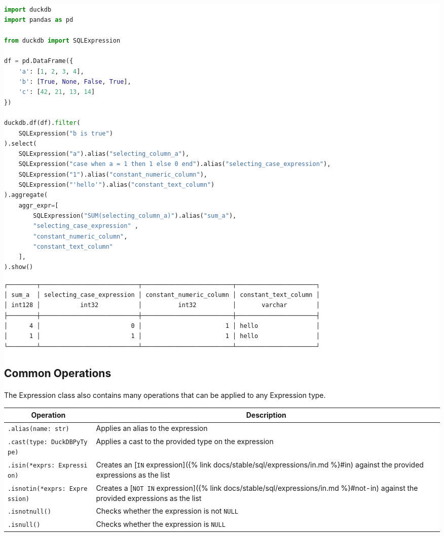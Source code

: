 ```python
import duckdb
import pandas as pd

from duckdb import SQLExpression

df = pd.DataFrame({
    'a': [1, 2, 3, 4],
    'b': [True, None, False, True],
    'c': [42, 21, 13, 14]
})

duckdb.df(df).filter(
    SQLExpression("b is true")
).select(
    SQLExpression("a").alias("selecting_column_a"),
    SQLExpression("case when a = 1 then 1 else 0 end").alias("selecting_case_expression"),
    SQLExpression("1").alias("constant_numeric_column"),
    SQLExpression("'hello'").alias("constant_text_column")
).aggregate(
    aggr_expr=[
        SQLExpression("SUM(selecting_column_a)").alias("sum_a"), 
        "selecting_case_expression" , 
        "constant_numeric_column", 
        "constant_text_column"
    ],
).show()
```

```text
┌────────┬───────────────────────────┬─────────────────────────┬──────────────────────┐
│ sum_a  │ selecting_case_expression │ constant_numeric_column │ constant_text_column │
│ int128 │           int32           │          int32          │       varchar        │
├────────┼───────────────────────────┼─────────────────────────┼──────────────────────┤
│      4 │                         0 │                       1 │ hello                │
│      1 │                         1 │                       1 │ hello                │
└────────┴───────────────────────────┴─────────────────────────┴──────────────────────┘
```

## Common Operations

The Expression class also contains many operations that can be applied to any Expression type.

| Operation                      | Description                                                                                                                 |
|--------------------------------|-----------------------------------------------------------------------------------------------------------------------------|
| `.alias(name: str)`            | Applies an alias to the expression                                                                                          |
| `.cast(type: DuckDBPyType)`    | Applies a cast to the provided type on the expression                                                                       |
| `.isin(*exprs: Expression)`    | Creates an [`IN` expression]({% link docs/stable/sql/expressions/in.md %}#in) against the provided expressions as the list         |
| `.isnotin(*exprs: Expression)` | Creates a [`NOT IN` expression]({% link docs/stable/sql/expressions/in.md %}#not-in) against the provided expressions as the list  |
| `.isnotnull()`                 | Checks whether the expression is not `NULL`                                                                                 |
| `.isnull()`                    | Checks whether the expression is `NULL`                                                                                     |
